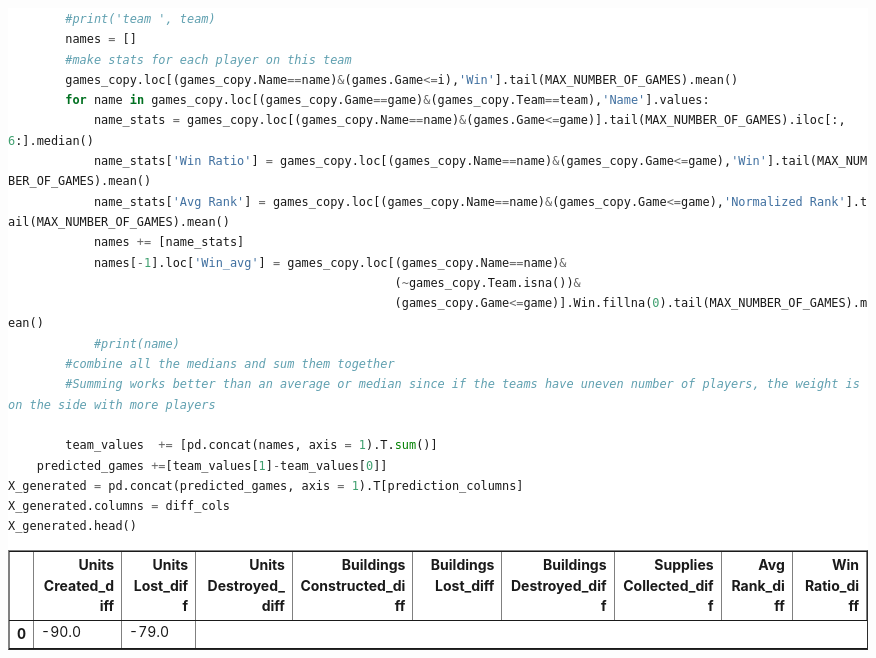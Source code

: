 ```python
        #print('team ', team)
        names = []
        #make stats for each player on this team
        games_copy.loc[(games_copy.Name==name)&(games.Game<=i),'Win'].tail(MAX_NUMBER_OF_GAMES).mean()
        for name in games_copy.loc[(games_copy.Game==game)&(games_copy.Team==team),'Name'].values:
            name_stats = games_copy.loc[(games_copy.Name==name)&(games.Game<=game)].tail(MAX_NUMBER_OF_GAMES).iloc[:,6:].median()
            name_stats['Win Ratio'] = games_copy.loc[(games_copy.Name==name)&(games_copy.Game<=game),'Win'].tail(MAX_NUMBER_OF_GAMES).mean()
            name_stats['Avg Rank'] = games_copy.loc[(games_copy.Name==name)&(games_copy.Game<=game),'Normalized Rank'].tail(MAX_NUMBER_OF_GAMES).mean()
            names += [name_stats]
            names[-1].loc['Win_avg'] = games_copy.loc[(games_copy.Name==name)&
                                                      (~games_copy.Team.isna())&
                                                      (games_copy.Game<=game)].Win.fillna(0).tail(MAX_NUMBER_OF_GAMES).mean()
            #print(name)
        #combine all the medians and sum them together
        #Summing works better than an average or median since if the teams have uneven number of players, the weight is on the side with more players

        team_values  += [pd.concat(names, axis = 1).T.sum()]
    predicted_games +=[team_values[1]-team_values[0]]
X_generated = pd.concat(predicted_games, axis = 1).T[prediction_columns]
X_generated.columns = diff_cols
X_generated.head()
```




<div>
<style scoped>
    .dataframe tbody tr th:only-of-type {
        vertical-align: middle;
    }

    .dataframe tbody tr th {
        vertical-align: top;
    }

    .dataframe thead th {
        text-align: right;
    }
</style>
<table border="1" class="dataframe">
  <thead>
    <tr style="text-align: right;">
      <th></th>
      <th>Units Created_diff</th>
      <th>Units Lost_diff</th>
      <th>Units Destroyed_diff</th>
      <th>Buildings Constructed_diff</th>
      <th>Buildings Lost_diff</th>
      <th>Buildings Destroyed_diff</th>
      <th>Supplies Collected_diff</th>
      <th>Avg Rank_diff</th>
      <th>Win Ratio_diff</th>
    </tr>
  </thead>
  <tbody>
    <tr>
      <th>0</th>
      <td>-90.0</td>
      <td>-79.0</td>